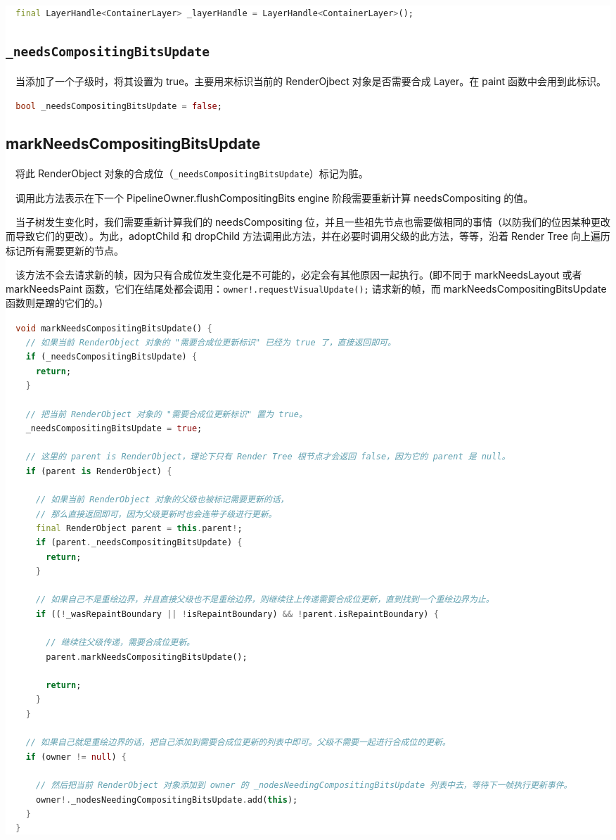```dart
  final LayerHandle<ContainerLayer> _layerHandle = LayerHandle<ContainerLayer>();
```

## `_needsCompositingBitsUpdate`

&emsp;当添加了一个子级时，将其设置为 true。主要用来标识当前的 RenderOjbect 对象是否需要合成 Layer。在 paint 函数中会用到此标识。

```dart
  bool _needsCompositingBitsUpdate = false;
```

## markNeedsCompositingBitsUpdate

&emsp;将此 RenderObject 对象的合成位（`_needsCompositingBitsUpdate`）标记为脏。

&emsp;调用此方法表示在下一个 PipelineOwner.flushCompositingBits engine 阶段需要重新计算 needsCompositing 的值。

&emsp;当子树发生变化时，我们需要重新计算我们的 needsCompositing 位，并且一些祖先节点也需要做相同的事情（以防我们的位因某种更改而导致它们的更改）。为此，adoptChild 和 dropChild 方法调用此方法，并在必要时调用父级的此方法，等等，沿着 Render Tree 向上遍历标记所有需要更新的节点。

&emsp;该方法不会去请求新的帧，因为只有合成位发生变化是不可能的，必定会有其他原因一起执行。(即不同于 markNeedsLayout 或者 markNeedsPaint 函数，它们在结尾处都会调用：`owner!.requestVisualUpdate();` 请求新的帧，而 markNeedsCompositingBitsUpdate 函数则是蹭的它们的。)

```dart
  void markNeedsCompositingBitsUpdate() {
    // 如果当前 RenderObject 对象的 "需要合成位更新标识" 已经为 true 了，直接返回即可。
    if (_needsCompositingBitsUpdate) {
      return;
    }
    
    // 把当前 RenderObject 对象的 "需要合成位更新标识" 置为 true。
    _needsCompositingBitsUpdate = true;
    
    // 这里的 parent is RenderObject，理论下只有 Render Tree 根节点才会返回 false，因为它的 parent 是 null。
    if (parent is RenderObject) {
    
      // 如果当前 RenderObject 对象的父级也被标记需要更新的话，
      // 那么直接返回即可，因为父级更新时也会连带子级进行更新。
      final RenderObject parent = this.parent!;
      if (parent._needsCompositingBitsUpdate) {
        return;
      }

      // 如果自己不是重绘边界，并且直接父级也不是重绘边界，则继续往上传递需要合成位更新，直到找到一个重绘边界为止。
      if ((!_wasRepaintBoundary || !isRepaintBoundary) && !parent.isRepaintBoundary) {
      
        // 继续往父级传递，需要合成位更新。
        parent.markNeedsCompositingBitsUpdate();
        
        return;
      }
    }
    
    // 如果自己就是重绘边界的话，把自己添加到需要合成位更新的列表中即可。父级不需要一起进行合成位的更新。
    if (owner != null) {
    
      // 然后把当前 RenderObject 对象添加到 owner 的 _nodesNeedingCompositingBitsUpdate 列表中去，等待下一帧执行更新事件。
      owner!._nodesNeedingCompositingBitsUpdate.add(this);
    }
  }
```
